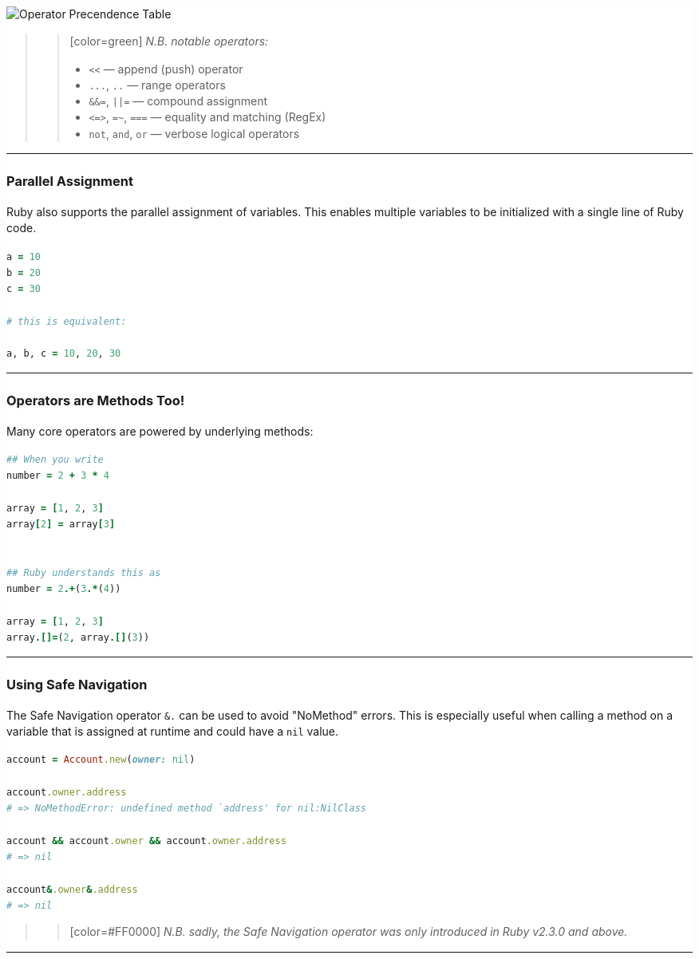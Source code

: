 ![Operator Precendence Table](https://drive.google.com/uc?export=view&id=1gqiCP02zv8vujDIwd3YInqAq_QmSgHUK)

>> [color=green] *N.B. notable operators:*
>>  * `<<` — append (push) operator
>>  * `...`, `..` — range operators
>>  * `&&=`, `||=` — compound assignment
>>  * `<=>`, `=~`, `===` — equality and matching (RegEx)
>>  * `not`, `and`, `or` — verbose logical operators

---
### Parallel Assignment
Ruby also supports the parallel assignment of variables. This enables multiple variables to be initialized with a single line of Ruby code.
```ruby
a = 10
b = 20
c = 30

# this is equivalent:

a, b, c = 10, 20, 30
```

---
### Operators are Methods Too!
Many core operators are powered by underlying methods:
```ruby
## When you write
number = 2 + 3 * 4

array = [1, 2, 3]
array[2] = array[3]


## Ruby understands this as
number = 2.+(3.*(4))

array = [1, 2, 3]
array.[]=(2, array.[](3))
```

---
### Using Safe Navigation
The Safe Navigation operator `&.` can be used to avoid "NoMethod" errors. This is especially useful when calling a method on a variable that is assigned at runtime and could have a  `nil` value.
```ruby
account = Account.new(owner: nil)

account.owner.address
# => NoMethodError: undefined method `address' for nil:NilClass

account && account.owner && account.owner.address
# => nil

account&.owner&.address
# => nil
```
>> [color=#FF0000] *N.B. sadly, the Safe Navigation operator was only introduced in Ruby v2.3.0 and above.*

---